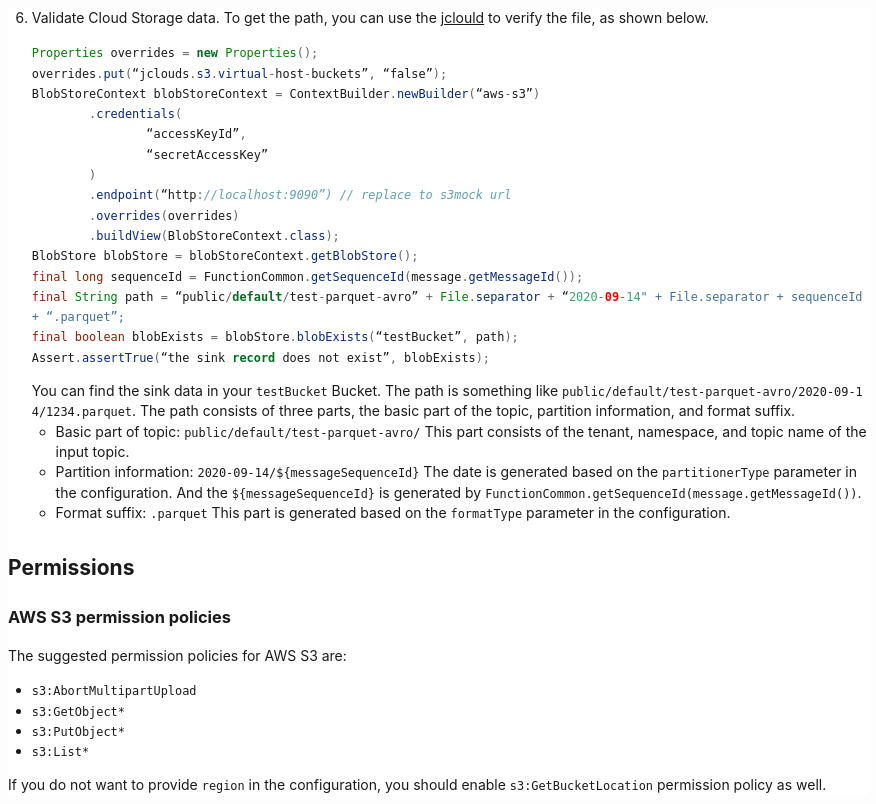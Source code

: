 6. Validate Cloud Storage data.
    To get the path, you can use the [jclould](https://jclouds.apache.org/start/install/) to verify the file, as shown below.
    ```java
    Properties overrides = new Properties();
    overrides.put(“jclouds.s3.virtual-host-buckets”, “false”);
    BlobStoreContext blobStoreContext = ContextBuilder.newBuilder(“aws-s3”)
            .credentials(
                    “accessKeyId”,
                    “secretAccessKey”
            )
            .endpoint(“http://localhost:9090”) // replace to s3mock url
            .overrides(overrides)
            .buildView(BlobStoreContext.class);
    BlobStore blobStore = blobStoreContext.getBlobStore();
    final long sequenceId = FunctionCommon.getSequenceId(message.getMessageId());
    final String path = “public/default/test-parquet-avro” + File.separator + “2020-09-14" + File.separator + sequenceId + “.parquet”;
    final boolean blobExists = blobStore.blobExists(“testBucket”, path);
    Assert.assertTrue(“the sink record does not exist”, blobExists);
    ```
    You can find the sink data in your `testBucket` Bucket. The path is something like `public/default/test-parquet-avro/2020-09-14/1234.parquet`.
    The path consists of three parts, the basic part of the topic, partition information, and format suffix.
    - Basic part of topic: `public/default/test-parquet-avro/`
        This part consists of the tenant, namespace, and topic name of the input topic.
    - Partition information: `2020-09-14/${messageSequenceId}`
        The date is generated based on the `partitionerType` parameter in the configuration. And the `${messageSequenceId}` is generated by `FunctionCommon.getSequenceId(message.getMessageId())`.
    - Format suffix: `.parquet`
        This part is generated based on the `formatType` parameter in the configuration.
    
## Permissions

### AWS S3 permission policies

The suggested permission policies for AWS S3 are:
- `s3:AbortMultipartUpload`
- `s3:GetObject*`
- `s3:PutObject*`
- `s3:List*`

If you do not want to provide `region` in the configuration, you should enable `s3:GetBucketLocation` permission policy as well. 
